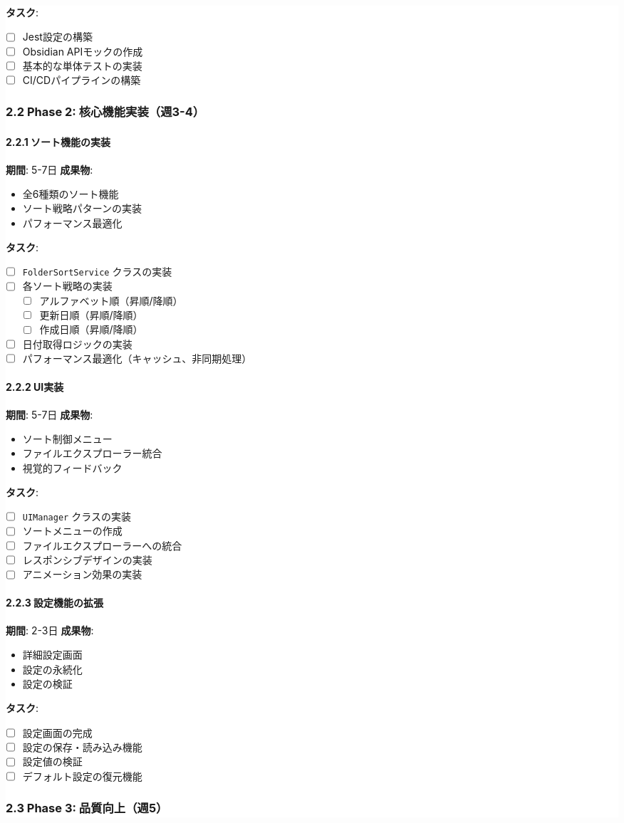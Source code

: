 **タスク**:
- [ ] Jest設定の構築
- [ ] Obsidian APIモックの作成
- [ ] 基本的な単体テストの実装
- [ ] CI/CDパイプラインの構築

### 2.2 Phase 2: 核心機能実装（週3-4）

#### 2.2.1 ソート機能の実装
**期間**: 5-7日
**成果物**:
- 全6種類のソート機能
- ソート戦略パターンの実装
- パフォーマンス最適化

**タスク**:
- [ ] `FolderSortService` クラスの実装
- [ ] 各ソート戦略の実装
  - [ ] アルファベット順（昇順/降順）
  - [ ] 更新日順（昇順/降順）
  - [ ] 作成日順（昇順/降順）
- [ ] 日付取得ロジックの実装
- [ ] パフォーマンス最適化（キャッシュ、非同期処理）

#### 2.2.2 UI実装
**期間**: 5-7日
**成果物**:
- ソート制御メニュー
- ファイルエクスプローラー統合
- 視覚的フィードバック

**タスク**:
- [ ] `UIManager` クラスの実装
- [ ] ソートメニューの作成
- [ ] ファイルエクスプローラーへの統合
- [ ] レスポンシブデザインの実装
- [ ] アニメーション効果の実装

#### 2.2.3 設定機能の拡張
**期間**: 2-3日
**成果物**:
- 詳細設定画面
- 設定の永続化
- 設定の検証

**タスク**:
- [ ] 設定画面の完成
- [ ] 設定の保存・読み込み機能
- [ ] 設定値の検証
- [ ] デフォルト設定の復元機能

### 2.3 Phase 3: 品質向上（週5）
